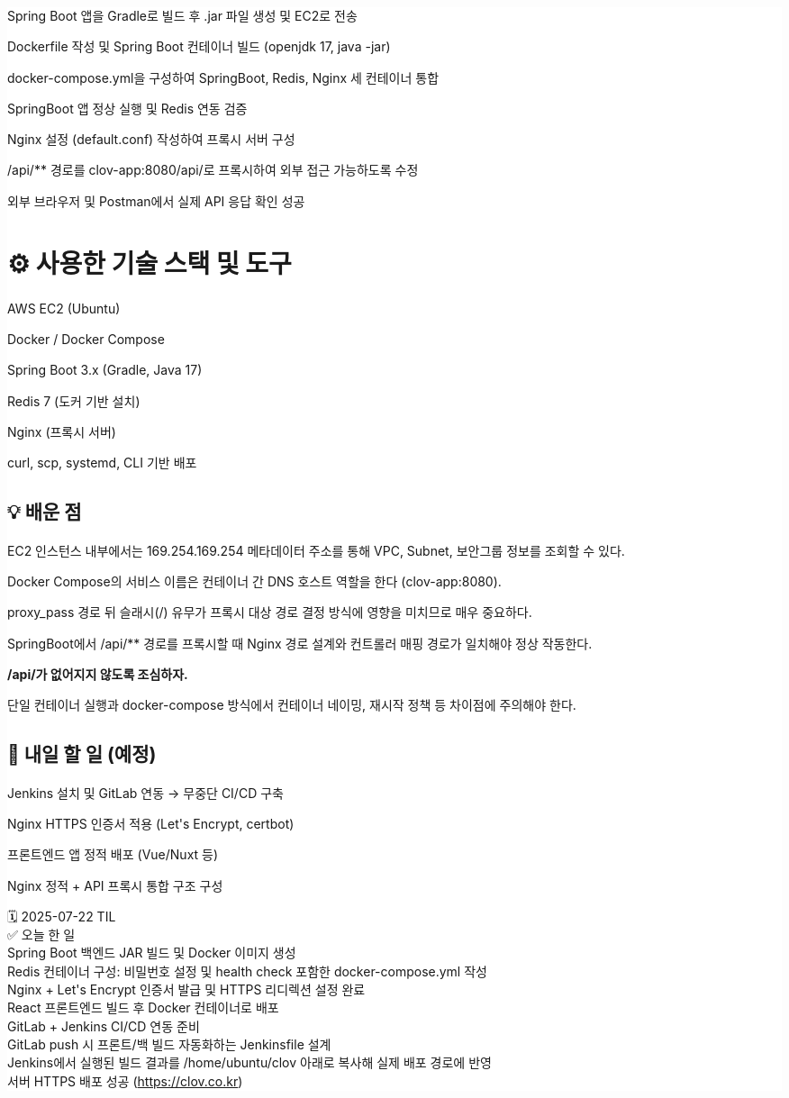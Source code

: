 Spring Boot 앱을 Gradle로 빌드 후 .jar 파일 생성 및 EC2로 전송

Dockerfile 작성 및 Spring Boot 컨테이너 빌드 (openjdk 17, java -jar)

docker-compose.yml을 구성하여 SpringBoot, Redis, Nginx 세 컨테이너 통합

SpringBoot 앱 정상 실행 및 Redis 연동 검증

Nginx 설정 (default.conf) 작성하여 프록시 서버 구성

/api/** 경로를 clov-app:8080/api/로 프록시하여 외부 접근 가능하도록 수정

외부 브라우저 및 Postman에서 실제 API 응답 확인 성공

# ⚙️ 사용한 기술 스택 및 도구
AWS EC2 (Ubuntu)

Docker / Docker Compose

Spring Boot 3.x (Gradle, Java 17)

Redis 7 (도커 기반 설치)

Nginx (프록시 서버)

curl, scp, systemd, CLI 기반 배포

## 💡 배운 점
EC2 인스턴스 내부에서는 169.254.169.254 메타데이터 주소를 통해 VPC, Subnet, 보안그룹 정보를 조회할 수 있다.

Docker Compose의 서비스 이름은 컨테이너 간 DNS 호스트 역할을 한다 (clov-app:8080).

proxy_pass 경로 뒤 슬래시(/) 유무가 프록시 대상 경로 결정 방식에 영향을 미치므로 매우 중요하다.

SpringBoot에서 /api/** 경로를 프록시할 때 Nginx 경로 설계와 컨트롤러 매핑 경로가 일치해야 정상 작동한다.

**/api/가 없어지지 않도록 조심하자.**

단일 컨테이너 실행과 docker-compose 방식에서 컨테이너 네이밍, 재시작 정책 등 차이점에 주의해야 한다.

## 🧩 내일 할 일 (예정)

Jenkins 설치 및 GitLab 연동 → 무중단 CI/CD 구축

Nginx HTTPS 인증서 적용 (Let's Encrypt, certbot)

프론트엔드 앱 정적 배포 (Vue/Nuxt 등)

Nginx 정적 + API 프록시 통합 구조 구성


🗓️ 2025-07-22 TIL  
✅ 오늘 한 일  
Spring Boot 백엔드 JAR 빌드 및 Docker 이미지 생성  
Redis 컨테이너 구성: 비밀번호 설정 및 health check 포함한 docker-compose.yml 작성  
Nginx + Let's Encrypt 인증서 발급 및 HTTPS 리디렉션 설정 완료  
React 프론트엔드 빌드 후 Docker 컨테이너로 배포  
GitLab + Jenkins CI/CD 연동 준비  
GitLab push 시 프론트/백 빌드 자동화하는 Jenkinsfile 설계  
Jenkins에서 실행된 빌드 결과를 /home/ubuntu/clov 아래로 복사해 실제 배포 경로에 반영  
서버 HTTPS 배포 성공 (https://clov.co.kr)  
